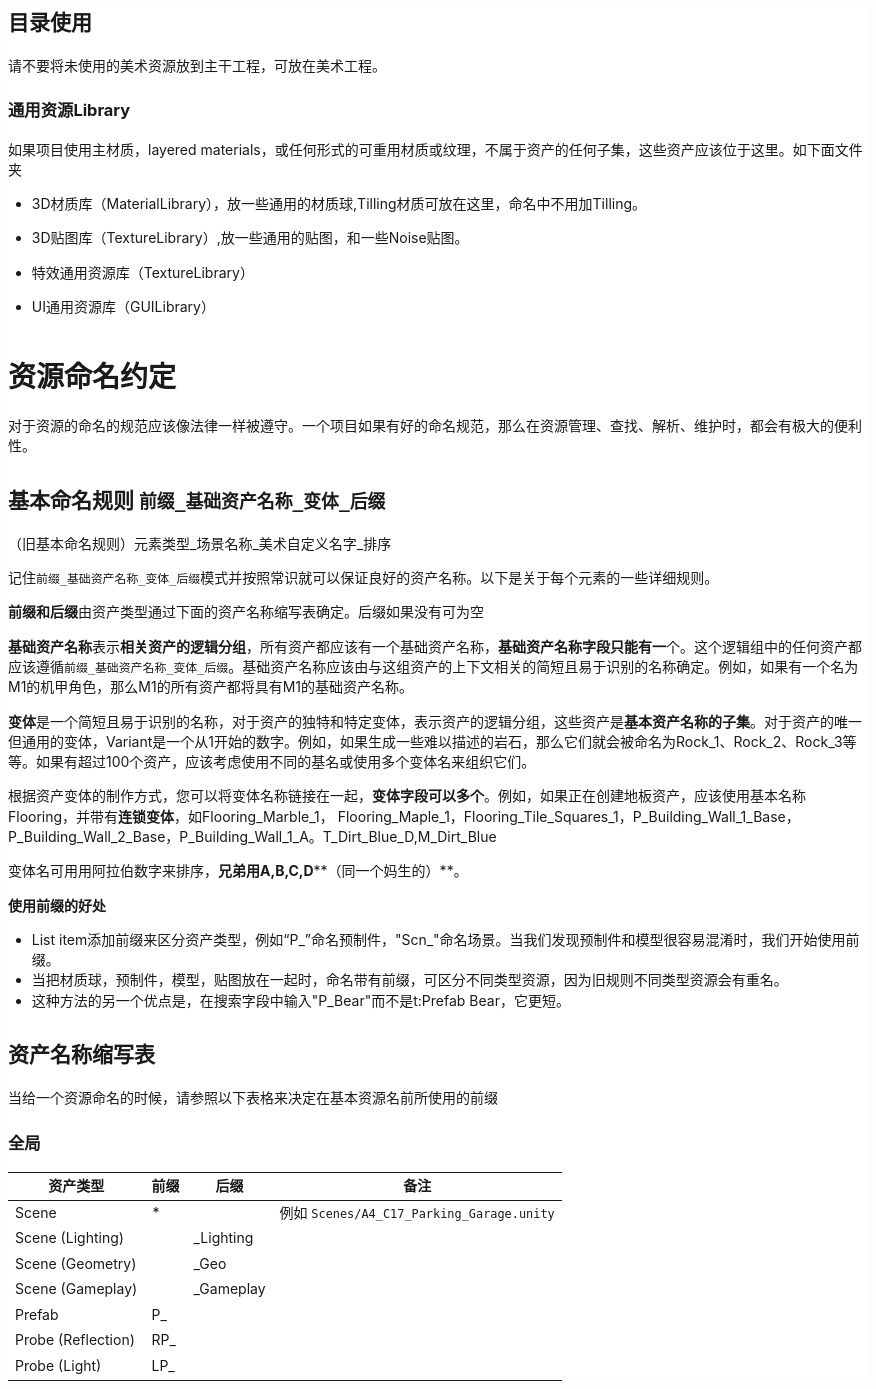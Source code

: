 

## 目录使用

请不要将未使用的美术资源放到主干工程，可放在美术工程。

### 通用资源Library

如果项目使用主材质，layered materials，或任何形式的可重用材质或纹理，不属于资产的任何子集，这些资产应该位于这里。如下面文件夹

- 3D材质库（MaterialLibrary），放一些通用的材质球,Tilling材质可放在这里，命名中不用加Tilling。

- 3D贴图库（TextureLibrary）,放一些通用的贴图，和一些Noise贴图。
- 特效通用资源库（TextureLibrary）
- UI通用资源库（GUILibrary）

# 资源命名约定

对于资源的命名的规范应该像法律一样被遵守。一个项目如果有好的命名规范，那么在资源管理、查找、解析、维护时，都会有极大的便利性。

## 基本命名规则 `前缀_基础资产名称_变体_后缀`

（旧基本命名规则）元素类型_场景名称_美术自定义名字_排序

记住`前缀_基础资产名称_变体_后缀`模式并按照常识就可以保证良好的资产名称。以下是关于每个元素的一些详细规则。

**前缀和后缀**由资产类型通过下面的资产名称缩写表确定。后缀如果没有可为空

**基础资产名称**表示**相关资产的逻辑分组**，所有资产都应该有一个基础资产名称，**基础资产名称字段只能有一**个。这个逻辑组中的任何资产都应该遵循`前缀_基础资产名称_变体_后缀`。基础资产名称应该由与这组资产的上下文相关的简短且易于识别的名称确定。例如，如果有一个名为M1的机甲角色，那么M1的所有资产都将具有M1的基础资产名称。

**变体**是一个简短且易于识别的名称，对于资产的独特和特定变体，表示资产的逻辑分组，这些资产是**基本资产名称的子集**。对于资产的唯一但通用的变体，Variant是一个从1开始的数字。例如，如果生成一些难以描述的岩石，那么它们就会被命名为Rock_1、Rock_2、Rock_3等等。如果有超过100个资产，应该考虑使用不同的基名或使用多个变体名来组织它们。

根据资产变体的制作方式，您可以将变体名称链接在一起，**变体字段可以多个**。例如，如果正在创建地板资产，应该使用基本名称Flooring，并带有**连锁变体**，如Flooring_Marble_1， Flooring_Maple_1，Flooring_Tile_Squares_1，P_Building_Wall_1_Base，P_Building_Wall_2_Base，P_Building_Wall_1_A。T_Dirt_Blue_D,M_Dirt_Blue



变体名可用用阿拉伯数字来排序，**兄弟用A,B,C,D****（同一个妈生的）**。

**使用前缀的好处**

- List item添加前缀来区分资产类型，例如“P_”命名预制件，"Scn_"命名场景。当我们发现预制件和模型很容易混淆时，我们开始使用前缀。
- 当把材质球，预制件，模型，贴图放在一起时，命名带有前缀，可区分不同类型资源，因为旧规则不同类型资源会有重名。
- 这种方法的另一个优点是，在搜索字段中输入"P_Bear"而不是t:Prefab Bear，它更短。

## 资产名称缩写表

当给一个资源命名的时候，请参照以下表格来决定在基本资源名前所使用的前缀

### 全局

| **资产类型**            | **前缀** | **后缀**  | **备注**                                                     |
| ----------------------- | -------- | --------- | ------------------------------------------------------------ |
| Scene                   | *        |           | 例如 `Scenes/A4_C17_Parking_Garage.unity`                    |
| Scene (Lighting)        |          | _Lighting |                                                              |
| Scene (Geometry)        |          | _Geo      |                                                              |
| Scene (Gameplay)        |          | _Gameplay |                                                              |
| Prefab                  | P_       |           |                                                              |
| Probe (Reflection)      | RP_      |           |                                                              |
| Probe (Light)           | LP_      |           |                                                              |